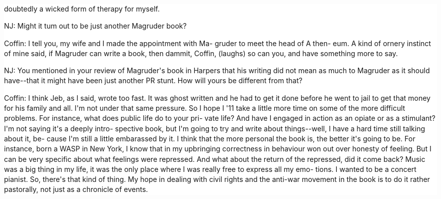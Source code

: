 doubtedly a wicked form of therapy 
for myself. 

NJ: Might it tum out to be just 
another Magruder book? 

Coffin: I tell you, my wife and I 
made the appointment with Ma-
gruder to meet the head of A then-
eum. A kind of ornery instinct of 
mine said, if Magruder can write a 
book, then dammit, Coffin, (laughs) 
so can you, and have something 
more to say. 

NJ: You mentioned in your review 
of Magruder's book in Harpers that 
his writing did not mean as much to 
Magruder as it should have--that it 
might have been just another PR 
stunt. How will yours be different 
from that? 

Coffin: I think Jeb, as I said, 
wrote too fast. It was ghost written 
and he had to get it done before he 
went to jail to get that money for his 
family and all. I'm not under that 
same pressure. So I hope I '11 take a 
little more time on some of the more 
difficult problems. For instance, 
what does public life do to your pri-
vate life? And have I engaged in 
action as an opiate or as a stimulant? 
I'm not saying it's a deeply intro-
spective book, but I'm going to try 
and write about things--well, I have a 
hard time still talking about it, be-
cause I'm still a little embarassed by 
it. I think that the more personal the 
book is, the better it's going to be. 
For instance, born a WASP in New 
York, I know that in my upbringing 
correctness in behaviour won out 
over honesty of feeling. But I can be 
very specific about what feelings 
were repressed. And what about the 
return of the repressed, did it come 
back? Music was a big thing in my 
life, it was the only place where I was 
really free to express all my emo-
tions. I wanted to be a concert 
pianist. So, there's that kind of 
thing. My hope in dealing with civil 
rights and the anti-war movement in 
the book is to do it rather pastorally, 
not just as a chronicle of events. 
